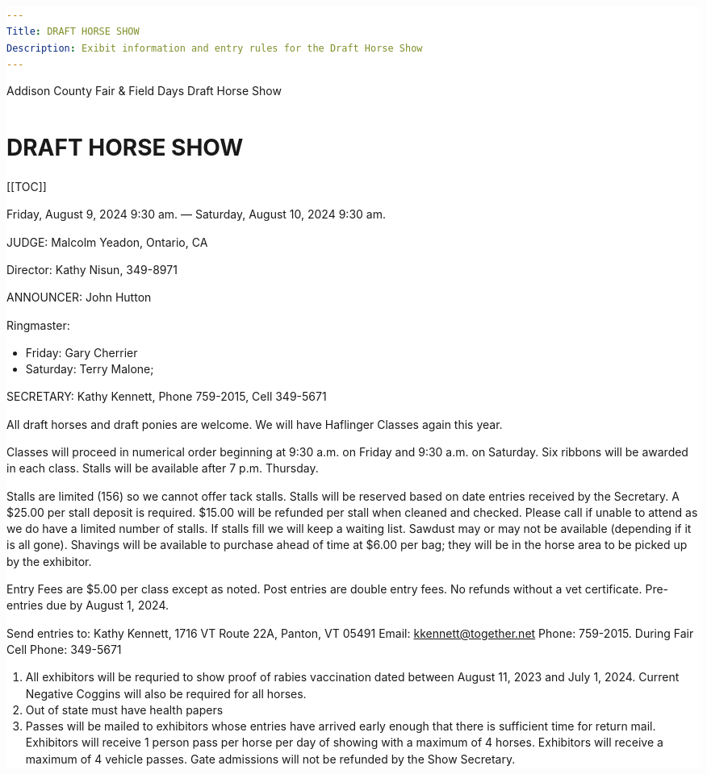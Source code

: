 ```yaml
---
Title: DRAFT HORSE SHOW
Description: Exibit information and entry rules for the Draft Horse Show
---
```

Addison County Fair & Field Days Draft Horse Show

# DRAFT HORSE SHOW

\[[TOC]]

Friday, August 9, 2024 9:30 am. — Saturday, August 10, 2024 9:30 am.

JUDGE: Malcolm Yeadon, Ontario, CA

Director: Kathy Nisun, 349-8971

ANNOUNCER: John Hutton

Ringmaster:

* Friday: Gary Cherrier
* Saturday: Terry Malone; 

SECRETARY: Kathy Kennett,  Phone 759-2015, Cell 349-5671



All draft horses and draft ponies are welcome. We will have Haflinger Classes again this
year. 

Classes will proceed in numerical order beginning at 9:30 a.m. on Friday and 9:30
a.m. on Saturday. 
Six ribbons will be awarded in each class. 
Stalls will be available after 7 p.m. Thursday. 

Stalls are limited (156) so we cannot offer tack stalls. Stalls will be reserved based on date entries received by the Secretary. A $25.00 per stall deposit is required. $15.00 will be refunded per stall when cleaned and checked. Please call if unable to attend as we do have a limited number of stalls. If stalls fill we will keep a waiting list. Sawdust may or may not be available (depending if it is all gone). Shavings will be available to purchase ahead of time at $6.00 per bag; they will be in the horse area to be picked up by the exhibitor.

Entry Fees are $5.00 per class except as noted. Post entries are double entry fees. No refunds
without a vet certificate. Pre-entries due by August 1, 2024.

Send entries to: Kathy Kennett, 1716 VT Route 22A, Panton, VT 05491
Email: kkennett@together.net Phone: 759-2015. During Fair Cell Phone: 349-5671

1. All exhibitors will be requried to show proof of rabies vaccination dated between August 11, 2023 and July 1, 2024. Current Negative Coggins will also be required for all horses.
2. Out of state must have health papers
3. Passes will be mailed to exhibitors whose entries have arrived early enough that there 
   is sufficient time for return mail. Exhibitors will receive 1 person pass per horse per day
   of showing with a maximum of 4 horses. Exhibitors will receive a maximum of 4 vehicle
   passes. Gate admissions will not be refunded by the Show Secretary.
